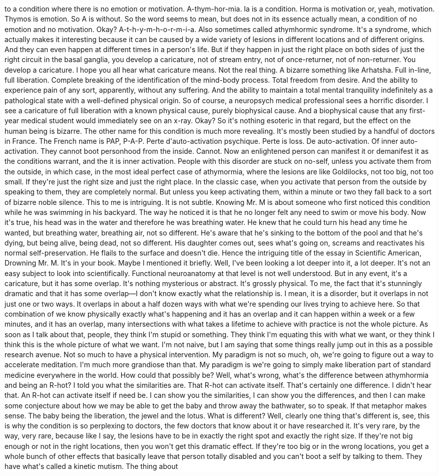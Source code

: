 to a condition where there is no emotion or motivation. A-thym-hor-mia. Ia is a condition. Horma is motivation or, yeah, motivation. Thymos is emotion. So A is without. So the word seems to mean, but does not in its essence actually mean, a condition of no emotion and no motivation. Okay? A-t-h-y-m-h-o-r-m-i-a. Also sometimes called athymhormic syndrome. It's a syndrome, which actually makes it interesting because it can be caused by a wide variety of lesions in different locations and of different origins. And they can even happen at different times in a person's life. But if they happen in just the right place on both sides of just the right circuit in the basal ganglia, you develop a caricature, not of stream entry, not of once-returner, not of non-returner. You develop a caricature. I hope you all hear what caricature means. Not the real thing. A bizarre something like Arhatsha. Full in-line, full liberation. Complete breaking of the identification of the mind-body process. Total freedom from desire. And the ability to experience pain of any sort, apparently, without any suffering. And the ability to maintain a total mental tranquility indefinitely as a pathological state with a well-defined physical origin. So of course, a neuropsych medical professional sees a horrific disorder. I see a caricature of full liberation with a known physical cause, purely biophysical cause. And a biophysical cause that any first-year medical student would immediately see on an x-ray. Okay? So it's nothing esoteric in that regard, but the effect on the human being is bizarre. The other name for this condition is much more revealing. It's mostly been studied by a handful of doctors in France. The French name is PAP, P-A-P. Perte d'auto-activation psychique. Perte is loss. De auto-activation. Of inner auto-activation. They cannot boot personhood from the inside. Cannot. Now an enlightened person can manifest it or demanifest it as the conditions warrant, and the it is inner activation. People with this disorder are stuck on no-self, unless you activate them from the outside, in which case, in the most ideal perfect case of athymormia, where the lesions are like Goldilocks, not too big, not too small. If they're just the right size and just the right place. In the classic case, when you activate that person from the outside by speaking to them, they are completely normal. But unless you keep activating them, within a minute or two they fall back to a sort of bizarre noble silence. This to me is intriguing. It is not subtle. Knowing Mr. M is about someone who first noticed this condition while he was swimming in his backyard. The way he noticed it is that he no longer felt any need to swim or move his body. Now it's true, his head was in the water and therefore he was breathing water. He knew that he could turn his head any time he wanted, but breathing water, breathing air, not so different. He's aware that he's sinking to the bottom of the pool and that he's dying, but being alive, being dead, not so different. His daughter comes out, sees what's going on, screams and reactivates his normal self-preservation. He flails to the surface and doesn't die. Hence the intriguing title of the essay in Scientific American, Drowning Mr. M. It's in your book. Maybe I mentioned it briefly. Well, I've been looking a lot deeper into it, a lot deeper. It's not an easy subject to look into scientifically. Functional neuroanatomy at that level is not well understood. But in any event, it's a caricature, but it has some overlap. It's nothing mysterious or abstract. It's grossly physical. To me, the fact that it's stunningly dramatic and that it has some overlap—I don't know exactly what the relationship is. I mean, it is a disorder, but it overlaps in not just one or two ways. It overlaps in about a half dozen ways with what we're spending our lives trying to achieve here. So that combination of we know physically exactly what's happening and it has an overlap and it can happen within a week or a few minutes, and it has an overlap, many intersections with what takes a lifetime to achieve with practice is not the whole picture. As soon as I talk about that, people, they think I'm stupid or something. They think I'm equating this with what we want, or they think I think this is the whole picture of what we want. I'm not naive, but I am saying that some things really jump out in this as a possible research avenue. Not so much to have a physical intervention. My paradigm is not so much, oh, we're going to figure out a way to accelerate meditation. I'm much more grandiose than that. My paradigm is we're going to simply make liberation part of standard medicine everywhere in the world. How could that possibly be? Well, what's wrong, what's the difference between athymhormia and being an R-hot? I told you what the similarities are. That R-hot can activate itself. That's certainly one difference. I didn't hear that. An R-hot can activate itself if need be. I can show you the similarities, I can show you the differences, and then I can make some conjecture about how we may be able to get the baby and throw away the bathwater, so to speak. If that metaphor makes sense. The baby being the liberation, the jewel and the lotus. What is different? Well, clearly one thing that's different is, see, this is why the condition is so perplexing to doctors, the few doctors that know about it or have researched it. It's very rare, by the way, very rare, because like I say, the lesions have to be in exactly the right spot and exactly the right size. If they're not big enough or not in the right locations, then you won't get this dramatic effect. If they're too big or in the wrong locations, you get a whole bunch of other effects that basically leave that person totally disabled and you can't boot a self by talking to them. They have what's called a kinetic mutism. The thing about